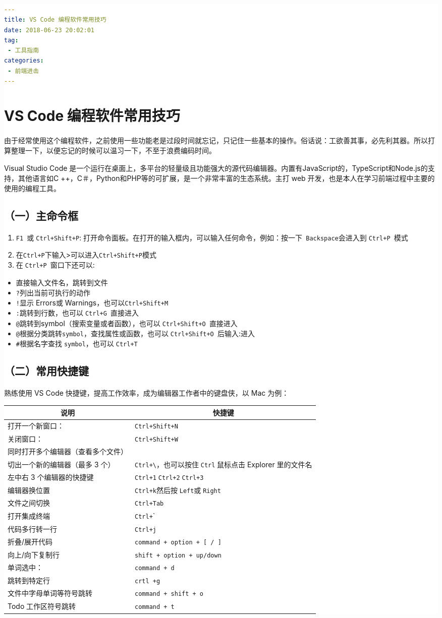 ```yaml
---
title: VS Code 编程软件常用技巧
date: 2018-06-23 20:02:01
tag:
 - 工具指南
categories:
 - 前端进击
---
```

# VS Code 编程软件常用技巧
由于经常使用这个编程软件，之前使用一些功能老是过段时间就忘记，只记住一些基本的操作。俗话说：工欲善其事，必先利其器。所以打算整理一下，以便忘记的时候可以温习一下，不至于浪费编码时间。

Visual Studio Code 是一个运行在桌面上，多平台的轻量级且功能强大的源代码编辑器。内置有JavaScript的，TypeScript和Node.js的支持，其他语言如C ++，C＃，Python和PHP等的可扩展，是一个非常丰富的生态系统。主打 web 开发，也是本人在学习前端过程中主要的使用的编程工具。
<CustomImage src='/growth-record/other/toolGuide/vscode-01.png' />

## （一）主命令框
1. `F1 `或 `Ctrl+Shift+P`: 打开命令面板。在打开的输入框内，可以输入任何命令，例如：按一下` Backspace`会进入到 `Ctrl+P `模式
<CustomImage src='/growth-record/other/toolGuide/vscode-02.png' />

2. 在`Ctrl+P`下输入>可以进入`Ctrl+Shift+P`模式
3. 在 `Ctrl+P `窗口下还可以:
-  直接输入文件名，跳转到文件
-  `?`列出当前可执行的动作
-  `!`显示 Errors或 Warnings，也可以`Ctrl+Shift+M`
-  `:`跳转到行数，也可以 `Ctrl+G `直接进入
-  `@`跳转到symbol（搜索变量或者函数），也可以 `Ctrl+Shift+O `直接进入
-  `@`根据分类跳转`symbol`，查找属性或函数，也可以 `Ctrl+Shift+O `后输入:进入
-  `#`根据名字查找 `symbol`，也可以 `Ctrl+T`

## （二）常用快捷键
熟练使⽤ VS Code 快捷键，提⾼⼯作效率，成为编辑器⼯作者中的键盘侠，以 Mac 为例：

   |   说明  |   快捷键  |
   |-----------|------------|
|打开一个新窗口：| `Ctrl+Shift+N`|
|关闭窗口：| `Ctrl+Shift+W`|
|同时打开多个编辑器（查看多个文件）
|切出一个新的编辑器（最多 3 个）| `Ctrl+\`，也可以按住 `Ctrl` 鼠标点击 Explorer 里的文件名|
|左中右 3 个编辑器的快捷键 |`Ctrl+1` `Ctrl+2` `Ctrl+3`|
|编辑器换位置| `Ctrl+k`然后按 `Left`或 `Right`|
|文件之间切换 |`Ctrl+Tab`|
|打开集成终端 |`Ctrl+`\`|
|代码多⾏转⼀⾏ |`Ctrl+j`|
|折叠/展开代码 |`command + option + [ / ]`|
|向上/向下复制⾏ |`shift + option + up/down`|
|单词选中： |`command + d`|
|跳转到特定⾏ |`crtl +g`|
|⽂件中字⺟单词等符号跳转 |`command + shift + o`|
|Todo ⼯作区符号跳转 |`command + t`|
